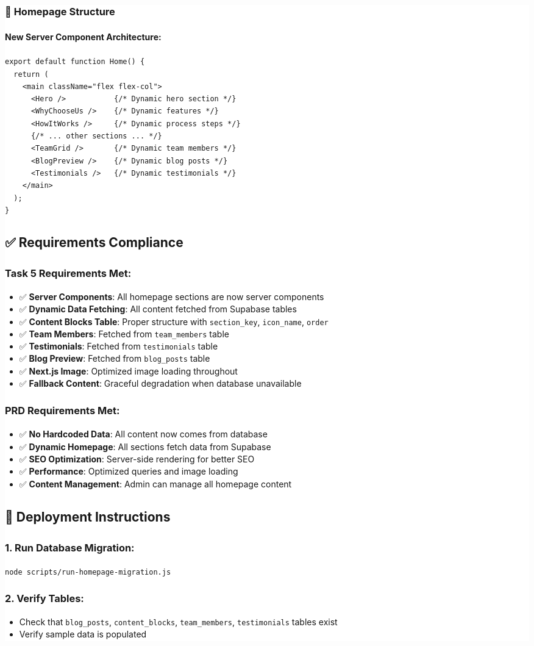 ### 📱 **Homepage Structure**

#### New Server Component Architecture:
```tsx
export default function Home() {
  return (
    <main className="flex flex-col">
      <Hero />           {/* Dynamic hero section */}
      <WhyChooseUs />    {/* Dynamic features */}
      <HowItWorks />     {/* Dynamic process steps */}
      {/* ... other sections ... */}
      <TeamGrid />       {/* Dynamic team members */}
      <BlogPreview />    {/* Dynamic blog posts */}
      <Testimonials />   {/* Dynamic testimonials */}
    </main>
  );
}
```

## ✅ **Requirements Compliance**

### Task 5 Requirements Met:
- ✅ **Server Components**: All homepage sections are now server components
- ✅ **Dynamic Data Fetching**: All content fetched from Supabase tables
- ✅ **Content Blocks Table**: Proper structure with `section_key`, `icon_name`, `order`
- ✅ **Team Members**: Fetched from `team_members` table
- ✅ **Testimonials**: Fetched from `testimonials` table
- ✅ **Blog Preview**: Fetched from `blog_posts` table
- ✅ **Next.js Image**: Optimized image loading throughout
- ✅ **Fallback Content**: Graceful degradation when database unavailable

### PRD Requirements Met:
- ✅ **No Hardcoded Data**: All content now comes from database
- ✅ **Dynamic Homepage**: All sections fetch data from Supabase
- ✅ **SEO Optimization**: Server-side rendering for better SEO
- ✅ **Performance**: Optimized queries and image loading
- ✅ **Content Management**: Admin can manage all homepage content

## 🚀 **Deployment Instructions**

### 1. Run Database Migration:
```bash
node scripts/run-homepage-migration.js
```

### 2. Verify Tables:
- Check that `blog_posts`, `content_blocks`, `team_members`, `testimonials` tables exist
- Verify sample data is populated
